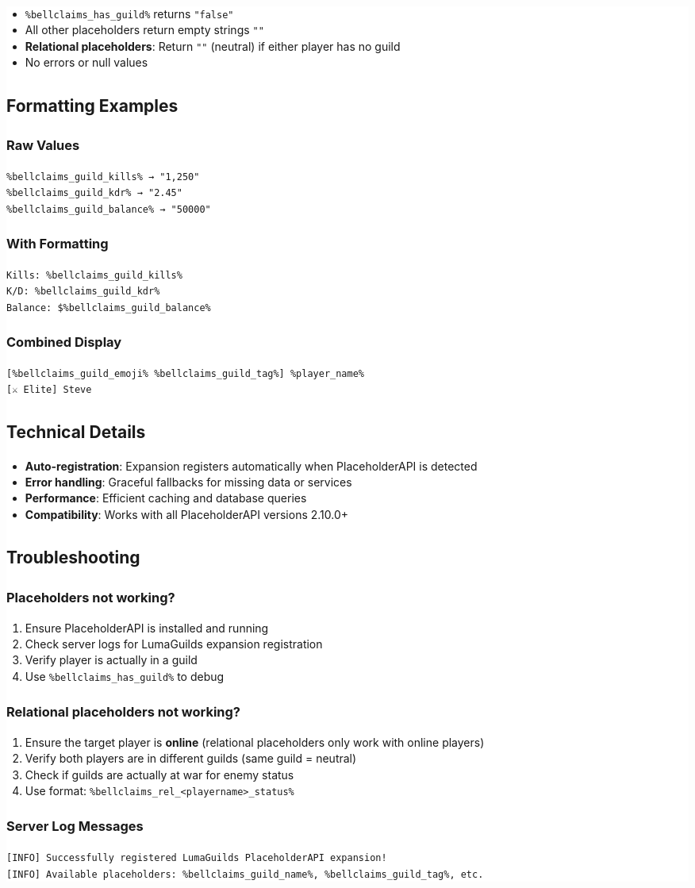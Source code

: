 - `%bellclaims_has_guild%` returns `"false"`
- All other placeholders return empty strings `""`
- **Relational placeholders**: Return `""` (neutral) if either player has no guild
- No errors or null values

## Formatting Examples

### Raw Values
```
%bellclaims_guild_kills% → "1,250"
%bellclaims_guild_kdr% → "2.45"
%bellclaims_guild_balance% → "50000"
```

### With Formatting
```
Kills: %bellclaims_guild_kills%
K/D: %bellclaims_guild_kdr%
Balance: $%bellclaims_guild_balance%
```

### Combined Display
```
[%bellclaims_guild_emoji% %bellclaims_guild_tag%] %player_name%
[⚔ Elite] Steve
```

## Technical Details

- **Auto-registration**: Expansion registers automatically when PlaceholderAPI is detected
- **Error handling**: Graceful fallbacks for missing data or services
- **Performance**: Efficient caching and database queries
- **Compatibility**: Works with all PlaceholderAPI versions 2.10.0+

## Troubleshooting

### Placeholders not working?
1. Ensure PlaceholderAPI is installed and running
2. Check server logs for LumaGuilds expansion registration
3. Verify player is actually in a guild
4. Use `%bellclaims_has_guild%` to debug

### Relational placeholders not working?
1. Ensure the target player is **online** (relational placeholders only work with online players)
2. Verify both players are in different guilds (same guild = neutral)
3. Check if guilds are actually at war for enemy status
4. Use format: `%bellclaims_rel_<playername>_status%`

### Server Log Messages
```
[INFO] Successfully registered LumaGuilds PlaceholderAPI expansion!
[INFO] Available placeholders: %bellclaims_guild_name%, %bellclaims_guild_tag%, etc.
```
